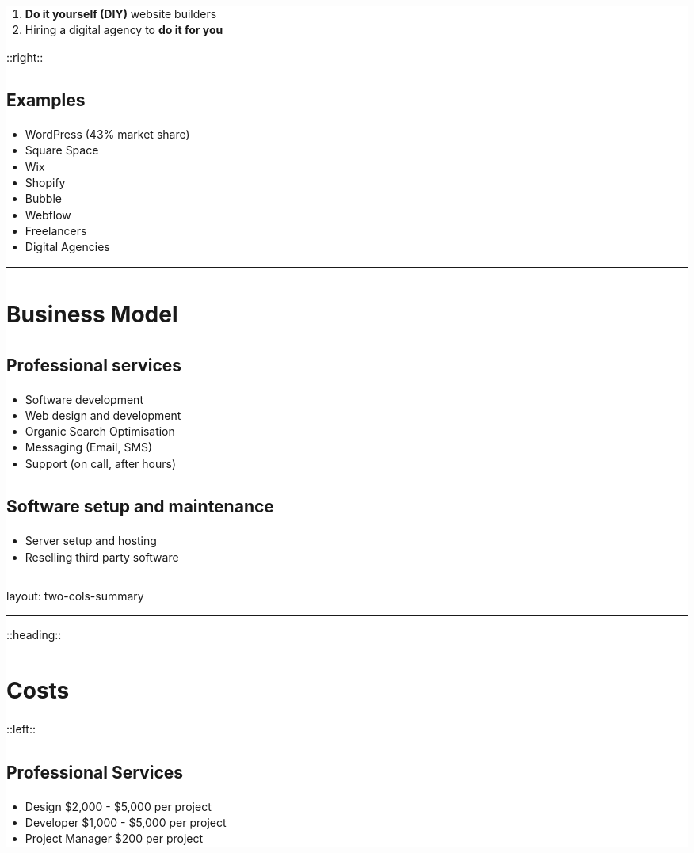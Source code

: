 1. **Do it yourself (DIY)** website builders
1. Hiring a digital agency to **do it for you**

::right::

## Examples

- WordPress (43% market share)
- Square Space
- Wix
- Shopify
- Bubble
- Webflow
- Freelancers
- Digital Agencies



---

# Business Model

## Professional services

- Software development
- Web design and development
- Organic Search Optimisation
- Messaging (Email, SMS)
- Support (on call, after hours)

## Software setup and maintenance

- Server setup and hosting
- Reselling third party software



---
layout: two-cols-summary

---

::heading::

# Costs

::left::

## Professional Services

- Design $2,000 - $5,000 per project
- Developer $1,000 - $5,000 per project
- Project Manager $200 per project
